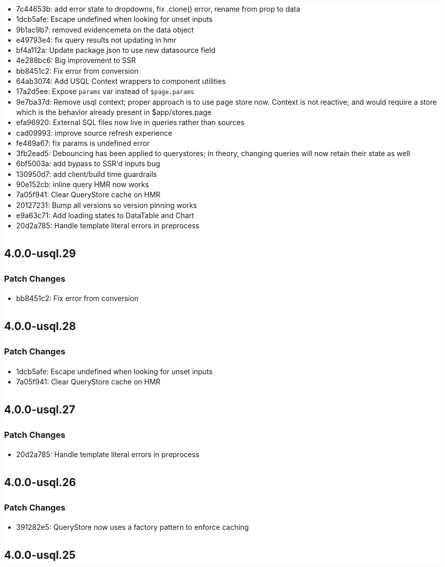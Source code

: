 - 7c44653b: add error state to dropdowns, fix .clone() error, rename from prop to data
- 1dcb5afe: Escape undefined when looking for unset inputs
- 9b1ac9b7: removed evidencemeta on the data object
- e49793e4: fix query results not updating in hmr
- bf4a112a: Update package.json to use new datasource field
- 4e288bc6: Big improvement to SSR
- bb8451c2: Fix error from conversion
- 64ab3074: Add USQL Context wrappers to component utilities
- 17a2d5ee: Expose `params` var instead of `$page.params`
- 9e7ba37d: Remove usql context; proper approach is to use page store now. Context is not reactive; and would require a store which is the behavior already present in \$app/stores.page
- efa96920: External SQL files now live in queries rather than sources
- cad09993: improve source refresh experience
- fe489a67: fix params is undefined error
- 3fb2ead5: Debouncing has been applied to querystores; in theory, changing queries will now retain their state as well
- 6bf5003a: add bypass to SSR'd inputs bug
- 130950d7: add client/build time guardrails
- 90e152cb: inline query HMR now works
- 7a05f941: Clear QueryStore cache on HMR
- 20127231: Bump all versions so version pinning works
- e9a63c71: Add loading states to DataTable and Chart
- 20d2a785: Handle template literal errors in preprocess

## 4.0.0-usql.29

### Patch Changes

- bb8451c2: Fix error from conversion

## 4.0.0-usql.28

### Patch Changes

- 1dcb5afe: Escape undefined when looking for unset inputs
- 7a05f941: Clear QueryStore cache on HMR

## 4.0.0-usql.27

### Patch Changes

- 20d2a785: Handle template literal errors in preprocess

## 4.0.0-usql.26

### Patch Changes

- 391282e5: QueryStore now uses a factory pattern to enforce caching

## 4.0.0-usql.25
